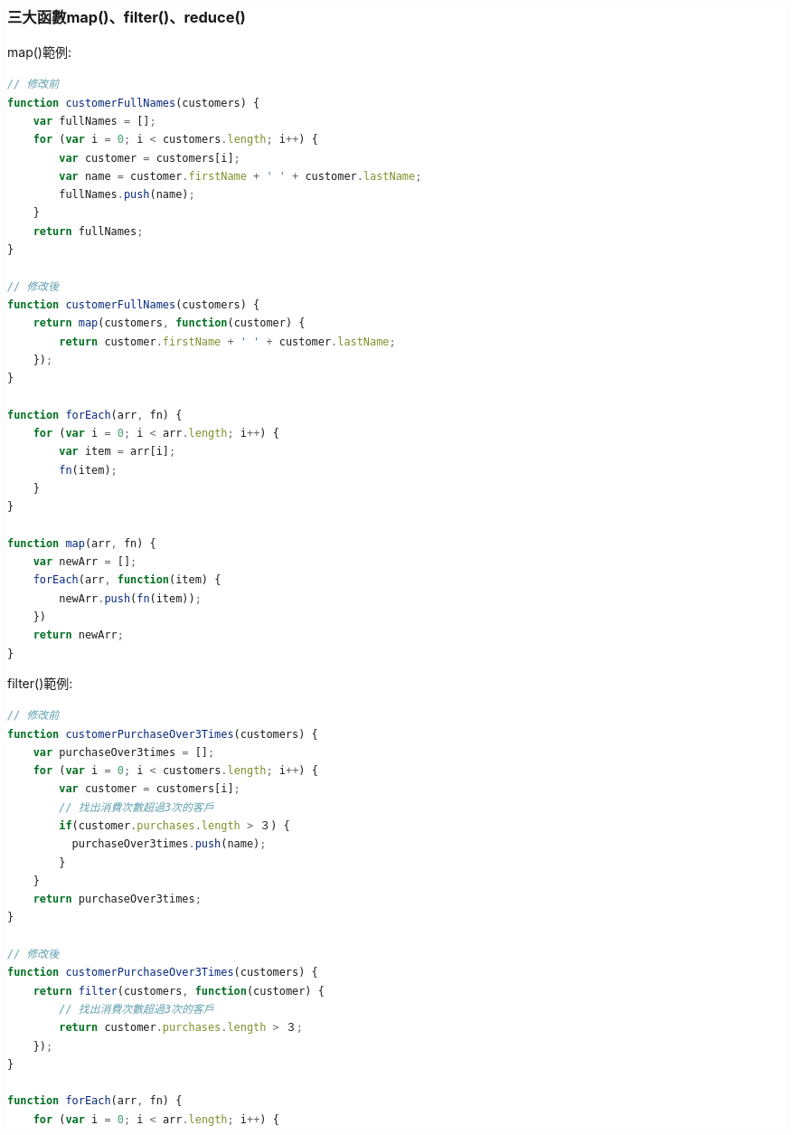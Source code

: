### 三大函數map()、filter()、reduce()

map()範例:

```javascript
// 修改前
function customerFullNames(customers) {
    var fullNames = [];
    for (var i = 0; i < customers.length; i++) {
        var customer = customers[i];
        var name = customer.firstName + ' ' + customer.lastName;
        fullNames.push(name);
    }
    return fullNames;
}

// 修改後
function customerFullNames(customers) {
    return map(customers, function(customer) {
        return customer.firstName + ' ' + customer.lastName;
    });
}

function forEach(arr, fn) {
    for (var i = 0; i < arr.length; i++) {
        var item = arr[i];
        fn(item);
    }
}

function map(arr, fn) {
    var newArr = [];
    forEach(arr, function(item) {
        newArr.push(fn(item));
    })
    return newArr;
}
```

filter()範例:

```javascript
// 修改前
function customerPurchaseOver3Times(customers) {
    var purchaseOver3times = [];
    for (var i = 0; i < customers.length; i++) {
        var customer = customers[i];
        // 找出消費次數超過3次的客戶
        if(customer.purchases.length > ３) {
          purchaseOver3times.push(name);   
        }
    }
    return purchaseOver3times;
}

// 修改後
function customerPurchaseOver3Times(customers) {
    return filter(customers, function(customer) {
        // 找出消費次數超過3次的客戶
        return customer.purchases.length > ３;
    });
}

function forEach(arr, fn) {
    for (var i = 0; i < arr.length; i++) {
```